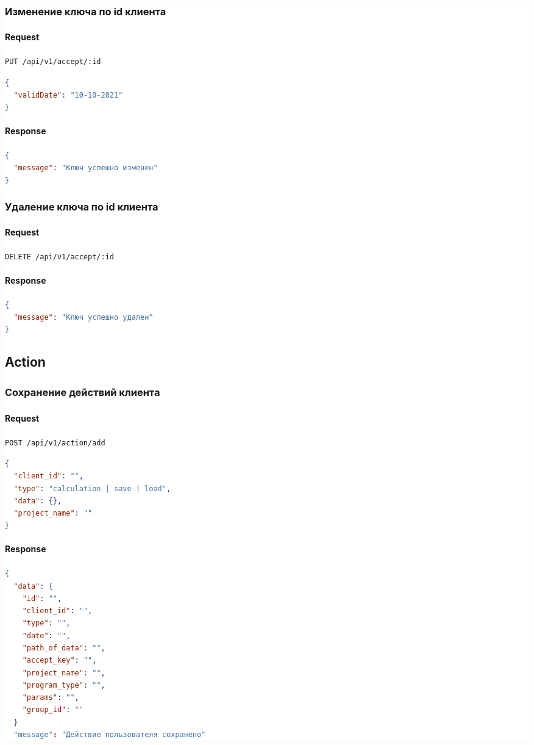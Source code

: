 ### Изменение ключа по id клиента

#### Request

`PUT /api/v1/accept/:id`

```json
{
  "validDate": "10-10-2021"
}
```

#### Response

```json
{
  "message": "Ключ успешно изменен"
}
```

### Удаление ключа по id клиента

#### Request

`DELETE /api/v1/accept/:id`

#### Response

```json
{
  "message": "Ключ успешно удален"
}
```

<a name="action"><h2>Action</h2></a>

### Сохранение действий клиента

#### Request

`POST /api/v1/action/add`

```json
{
  "client_id": "",
  "type": "calculation | save | load",
  "data": {},
  "project_name": ""
}
```

#### Response

```json
{
  "data": {
    "id": "",
    "client_id": "",
    "type": "",
    "date": "",
    "path_of_data": "",
    "accept_key": "",
    "project_name": "",
    "program_type": "",
    "params": "",
    "group_id": ""
  }
  "message": "Действие пользователя сохранено"
```